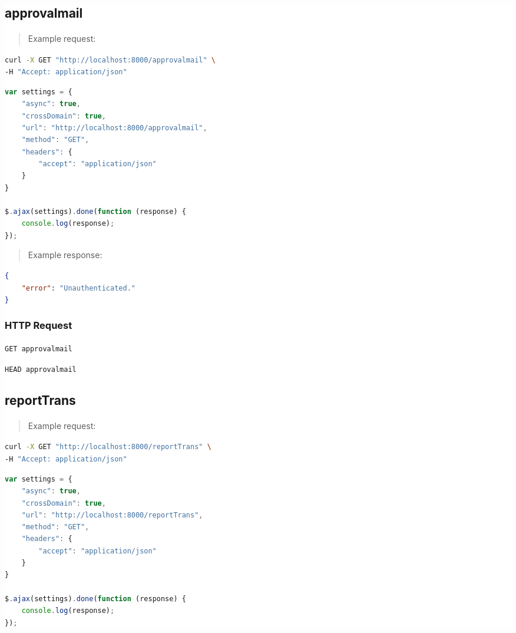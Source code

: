 ## approvalmail

> Example request:

```bash
curl -X GET "http://localhost:8000/approvalmail" \
-H "Accept: application/json"
```

```javascript
var settings = {
    "async": true,
    "crossDomain": true,
    "url": "http://localhost:8000/approvalmail",
    "method": "GET",
    "headers": {
        "accept": "application/json"
    }
}

$.ajax(settings).done(function (response) {
    console.log(response);
});
```

> Example response:

```json
{
    "error": "Unauthenticated."
}
```

### HTTP Request
`GET approvalmail`

`HEAD approvalmail`





## reportTrans

> Example request:

```bash
curl -X GET "http://localhost:8000/reportTrans" \
-H "Accept: application/json"
```

```javascript
var settings = {
    "async": true,
    "crossDomain": true,
    "url": "http://localhost:8000/reportTrans",
    "method": "GET",
    "headers": {
        "accept": "application/json"
    }
}

$.ajax(settings).done(function (response) {
    console.log(response);
});
```
